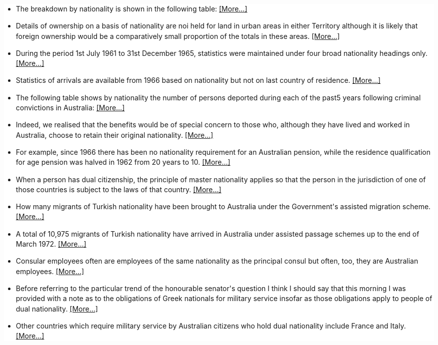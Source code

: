 * The breakdown by <span class="highlight">nationality</span> is shown in the following table: [[More&hellip;]](https://historichansard.net/senate/1972/19720222_senate_27_s51/#subdebate-101-0)

* Details of ownership on a basis of <span class="highlight">nationality</span> are noi held for land in urban areas in either Territory although it is likely that foreign ownership would be a comparatively small proportion of the totals in these areas. [[More&hellip;]](https://historichansard.net/senate/1972/19720222_senate_27_s51/#subdebate-121-0)

* During the period 1st July 1961 to 31st December 1965, statistics were maintained under four broad <span class="highlight">nationality</span> headings only. [[More&hellip;]](https://historichansard.net/senate/1972/19720322_senate_27_s51/#subdebate-44-0)

* Statistics of arrivals are available from 1966 based on <span class="highlight">nationality</span> but not on last country of residence. [[More&hellip;]](https://historichansard.net/senate/1972/19720322_senate_27_s51/#subdebate-44-0)

* The following table shows by <span class="highlight">nationality</span> the number of persons deported during each of the past5 years following criminal convictions in Australia: [[More&hellip;]](https://historichansard.net/senate/1972/19720411_senate_27_s51/#subdebate-80-0)

* Indeed, we realised that the benefits would be of special concern to those who, although they have lived and worked in Australia, choose to retain their original <span class="highlight">nationality</span>. [[More&hellip;]](https://historichansard.net/senate/1972/19720530_senate_27_s52/#subdebate-36-0)

* For example, since  1966  there has been no <span class="highlight">nationality</span> requirement for an Australian pension, while the residence qualification for age pension was halved in  1962  from  20  years to  10. [[More&hellip;]](https://historichansard.net/senate/1972/19720530_senate_27_s52/#subdebate-36-0)

* When a person has dual citizenship, the principle of master <span class="highlight">nationality</span> applies so that the person in the jurisdiction of one of those countries is subject to the laws of that country. [[More&hellip;]](https://historichansard.net/senate/1972/19720816_senate_27_s53/#subdebate-71-0)

* How many migrants of Turkish <span class="highlight">nationality</span> have been brought to Australia under the Government's assisted migration scheme. [[More&hellip;]](https://historichansard.net/senate/1972/19720816_senate_27_s53/#subdebate-127-0)

* A total of 10,975 migrants of Turkish <span class="highlight">nationality</span> have arrived in Australia under assisted passage schemes up to the end of March 1972. [[More&hellip;]](https://historichansard.net/senate/1972/19720816_senate_27_s53/#subdebate-127-0)

* Consular employees often are employees of the same <span class="highlight">nationality</span> as the principal consul but often, too, they are Australian employees. [[More&hellip;]](https://historichansard.net/senate/1972/19720822_senate_27_s53/#subdebate-67-0)

*  Before referring to the particular trend of the honourable senator's question I think I should say that this morning I was provided with a note as to the obligations of Greek nationals for military service insofar as those obligations apply to people of dual <span class="highlight">nationality</span>. [[More&hellip;]](https://historichansard.net/senate/1972/19720830_senate_27_s53/#subdebate-4-0)

* Other countries which require military service by Australian citizens who hold dual <span class="highlight">nationality</span> include France and Italy. [[More&hellip;]](https://historichansard.net/senate/1972/19720830_senate_27_s53/#subdebate-4-0)

